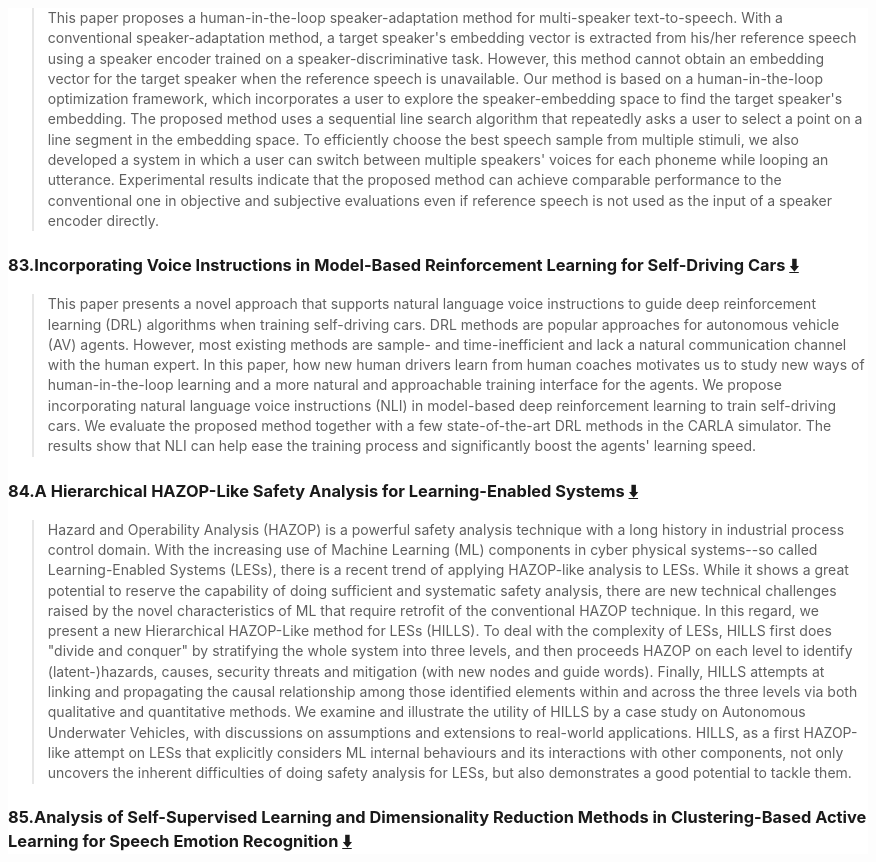 >  This paper proposes a human-in-the-loop speaker-adaptation method for multi-speaker text-to-speech. With a conventional speaker-adaptation method, a target speaker's embedding vector is extracted from his/her reference speech using a speaker encoder trained on a speaker-discriminative task. However, this method cannot obtain an embedding vector for the target speaker when the reference speech is unavailable. Our method is based on a human-in-the-loop optimization framework, which incorporates a user to explore the speaker-embedding space to find the target speaker's embedding. The proposed method uses a sequential line search algorithm that repeatedly asks a user to select a point on a line segment in the embedding space. To efficiently choose the best speech sample from multiple stimuli, we also developed a system in which a user can switch between multiple speakers' voices for each phoneme while looping an utterance. Experimental results indicate that the proposed method can achieve comparable performance to the conventional one in objective and subjective evaluations even if reference speech is not used as the input of a speaker encoder directly.      
### 83.Incorporating Voice Instructions in Model-Based Reinforcement Learning for Self-Driving Cars  [ :arrow_down: ](https://arxiv.org/pdf/2206.10249.pdf)
>  This paper presents a novel approach that supports natural language voice instructions to guide deep reinforcement learning (DRL) algorithms when training self-driving cars. DRL methods are popular approaches for autonomous vehicle (AV) agents. However, most existing methods are sample- and time-inefficient and lack a natural communication channel with the human expert. In this paper, how new human drivers learn from human coaches motivates us to study new ways of human-in-the-loop learning and a more natural and approachable training interface for the agents. We propose incorporating natural language voice instructions (NLI) in model-based deep reinforcement learning to train self-driving cars. We evaluate the proposed method together with a few state-of-the-art DRL methods in the CARLA simulator. The results show that NLI can help ease the training process and significantly boost the agents' learning speed.      
### 84.A Hierarchical HAZOP-Like Safety Analysis for Learning-Enabled Systems  [ :arrow_down: ](https://arxiv.org/pdf/2206.10216.pdf)
>  Hazard and Operability Analysis (HAZOP) is a powerful safety analysis technique with a long history in industrial process control domain. With the increasing use of Machine Learning (ML) components in cyber physical systems--so called Learning-Enabled Systems (LESs), there is a recent trend of applying HAZOP-like analysis to LESs. While it shows a great potential to reserve the capability of doing sufficient and systematic safety analysis, there are new technical challenges raised by the novel characteristics of ML that require retrofit of the conventional HAZOP technique. In this regard, we present a new Hierarchical HAZOP-Like method for LESs (HILLS). To deal with the complexity of LESs, HILLS first does "divide and conquer" by stratifying the whole system into three levels, and then proceeds HAZOP on each level to identify (latent-)hazards, causes, security threats and mitigation (with new nodes and guide words). Finally, HILLS attempts at linking and propagating the causal relationship among those identified elements within and across the three levels via both qualitative and quantitative methods. We examine and illustrate the utility of HILLS by a case study on Autonomous Underwater Vehicles, with discussions on assumptions and extensions to real-world applications. HILLS, as a first HAZOP-like attempt on LESs that explicitly considers ML internal behaviours and its interactions with other components, not only uncovers the inherent difficulties of doing safety analysis for LESs, but also demonstrates a good potential to tackle them.      
### 85.Analysis of Self-Supervised Learning and Dimensionality Reduction Methods in Clustering-Based Active Learning for Speech Emotion Recognition  [ :arrow_down: ](https://arxiv.org/pdf/2206.10188.pdf)
